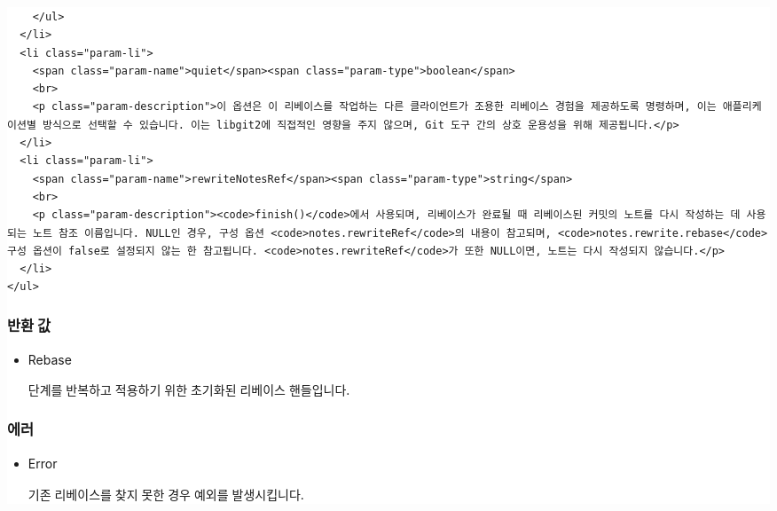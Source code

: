         </ul>
      </li>
      <li class="param-li">
        <span class="param-name">quiet</span><span class="param-type">boolean</span>
        <br>
        <p class="param-description">이 옵션은 이 리베이스를 작업하는 다른 클라이언트가 조용한 리베이스 경험을 제공하도록 명령하며, 이는 애플리케이션별 방식으로 선택할 수 있습니다. 이는 libgit2에 직접적인 영향을 주지 않으며, Git 도구 간의 상호 운용성을 위해 제공됩니다.</p>
      </li>
      <li class="param-li">
        <span class="param-name">rewriteNotesRef</span><span class="param-type">string</span>
        <br>
        <p class="param-description"><code>finish()</code>에서 사용되며, 리베이스가 완료될 때 리베이스된 커밋의 노트를 다시 작성하는 데 사용되는 노트 참조 이름입니다. NULL인 경우, 구성 옵션 <code>notes.rewriteRef</code>의 내용이 참고되며, <code>notes.rewrite.rebase</code> 구성 옵션이 false로 설정되지 않는 한 참고됩니다. <code>notes.rewriteRef</code>가 또한 NULL이면, 노트는 다시 작성되지 않습니다.</p>
      </li>
    </ul>
  </li>
</ul>

### 반환 값

<ul class="param-ul">
  <li class="param-li param-li-root">
    <span class="param-type">Rebase</span>
    <br>
    <p class="param-description">단계를 반복하고 적용하기 위한 초기화된 리베이스 핸들입니다.</p>
  </li>
</ul>

### 에러

<ul class="param-ul">
  <li class="param-li param-li-root">
    <span class="param-type">Error</span>
    <br>
    <p class="param-description">기존 리베이스를 찾지 못한 경우 예외를 발생시킵니다.</p>
  </li>
</ul>